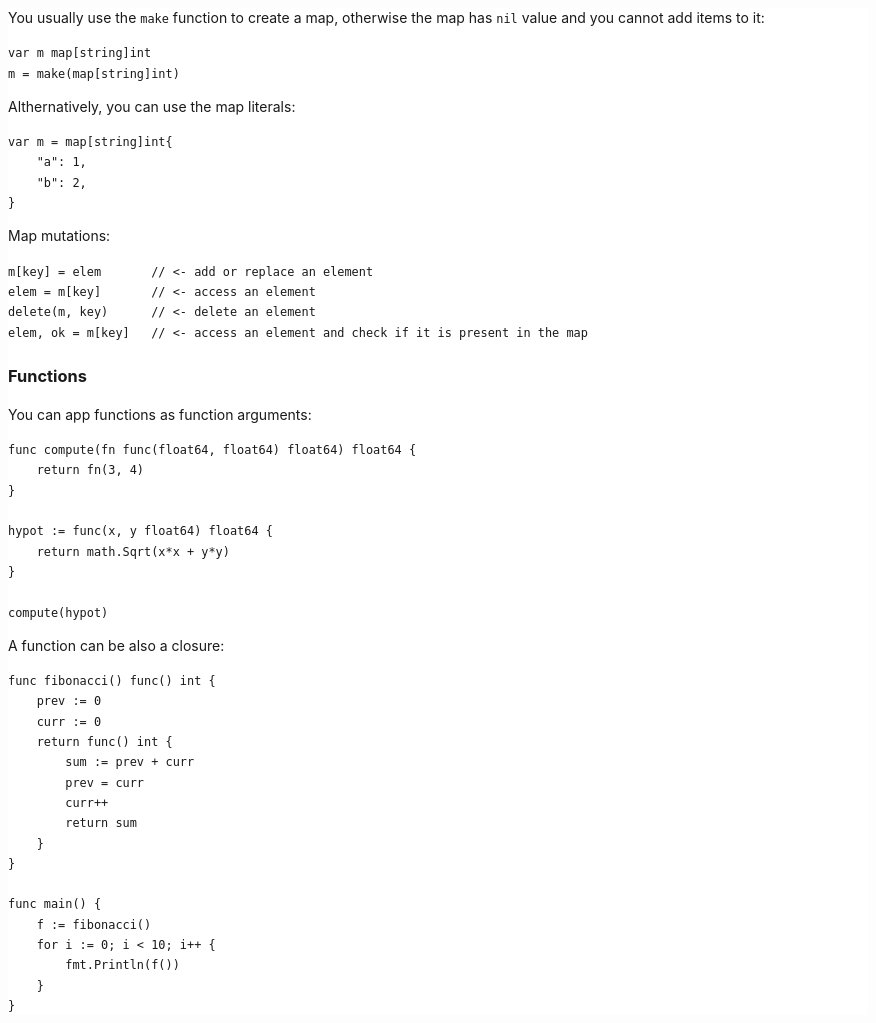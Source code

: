You usually use the `make` function to create a map, otherwise the map has `nil` value and you cannot add items to it:
```
var m map[string]int
m = make(map[string]int)
```

Althernatively, you can use the map literals:
```
var m = map[string]int{
    "a": 1,
    "b": 2,
}
```

Map mutations:
```
m[key] = elem       // <- add or replace an element
elem = m[key]       // <- access an element
delete(m, key)      // <- delete an element
elem, ok = m[key]   // <- access an element and check if it is present in the map
```

### Functions

You can app functions as function arguments:
```
func compute(fn func(float64, float64) float64) float64 {
	return fn(3, 4)
}

hypot := func(x, y float64) float64 {
	return math.Sqrt(x*x + y*y)
}

compute(hypot)
```

A function can be also a closure:
```
func fibonacci() func() int {
	prev := 0
	curr := 0
	return func() int {
		sum := prev + curr
		prev = curr
		curr++
		return sum
	}
}

func main() {
	f := fibonacci()
	for i := 0; i < 10; i++ {
		fmt.Println(f())
	}
}
```
